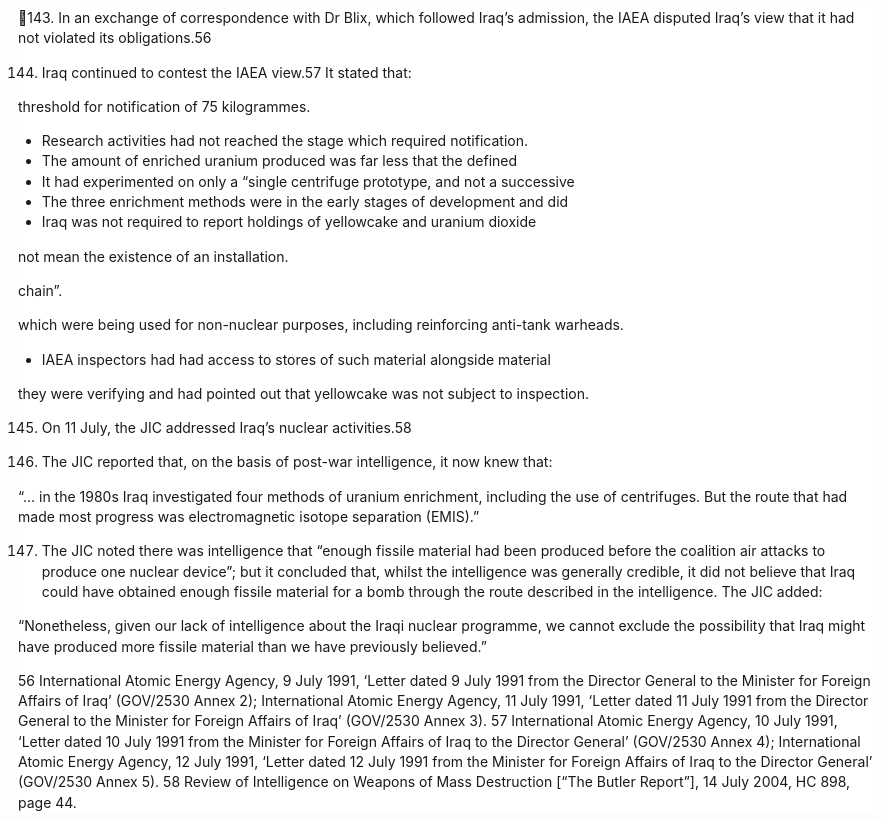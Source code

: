 143.  In an exchange of correspondence with Dr Blix, which followed Iraq’s admission, 
the IAEA disputed Iraq’s view that it had not violated its obligations.56

144.  Iraq continued to contest the IAEA view.57 It stated that:

threshold for notification of 75 kilogrammes.

*  Research activities had not reached the stage which required notification.
*  The amount of enriched uranium produced was far less that the defined 
*  It had experimented on only a “single centrifuge prototype, and not a successive 
*  The three enrichment methods were in the early stages of development and did 
*  Iraq was not required to report holdings of yellowcake and uranium dioxide 

not mean the existence of an installation.

chain”.

which were being used for non-nuclear purposes, including reinforcing anti-tank 
warheads.

*  IAEA inspectors had had access to stores of such material alongside material 

they were verifying and had pointed out that yellowcake was not subject to 
inspection.

145.  On 11 July, the JIC addressed Iraq’s nuclear activities.58

146.  The JIC reported that, on the basis of post-war intelligence, it now knew that:

“… in the 1980s Iraq investigated four methods of uranium enrichment, including the 
use of centrifuges. But the route that had made most progress was electromagnetic 
isotope separation (EMIS).”

147.  The JIC noted there was intelligence that “enough fissile material had been 
produced before the coalition air attacks to produce one nuclear device”; but it 
concluded that, whilst the intelligence was generally credible, it did not believe that Iraq 
could have obtained enough fissile material for a bomb through the route described in 
the intelligence. The JIC added:

“Nonetheless, given our lack of intelligence about the Iraqi nuclear programme, we 
cannot exclude the possibility that Iraq might have produced more fissile material 
than we have previously believed.”

56 International Atomic Energy Agency, 9 July 1991, ‘Letter dated 9 July 1991 from the Director General to 
the Minister for Foreign Affairs of Iraq’ (GOV/2530 Annex 2); International Atomic Energy Agency, 11 July 
1991, ‘Letter dated 11 July 1991 from the Director General to the Minister for Foreign Affairs of Iraq’ 
(GOV/2530 Annex 3).
57 International Atomic Energy Agency, 10 July 1991, ‘Letter dated 10 July 1991 from the Minister for 
Foreign Affairs of Iraq to the Director General’ (GOV/2530 Annex 4); International Atomic Energy Agency, 
12 July 1991, ‘Letter dated 12 July 1991 from the Minister for Foreign Affairs of Iraq to the Director 
General’ (GOV/2530 Annex 5).
58  Review of Intelligence on Weapons of Mass Destruction [“The Butler Report”], 14 July 2004, HC 898, 
page 44.
